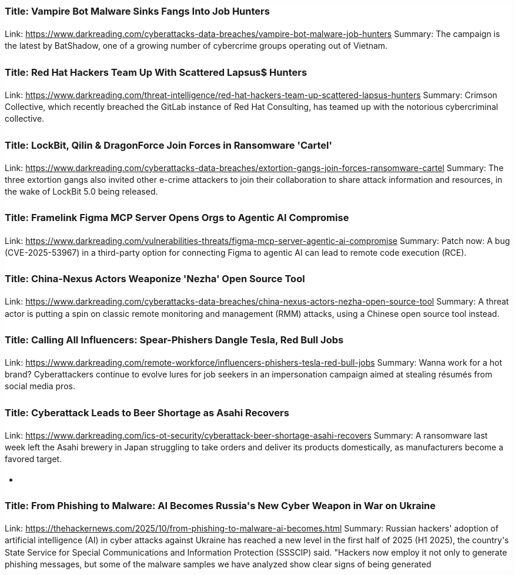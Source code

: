 ### Title: Vampire Bot Malware Sinks Fangs Into Job Hunters
Link: https://www.darkreading.com/cyberattacks-data-breaches/vampire-bot-malware-job-hunters
Summary: The campaign is the latest by BatShadow, one of a growing number of cybercrime groups operating out of Vietnam.

### Title: Red Hat Hackers Team Up With Scattered Lapsus$ Hunters
Link: https://www.darkreading.com/threat-intelligence/red-hat-hackers-team-up-scattered-lapsus-hunters
Summary: Crimson Collective, which recently breached the GitLab instance of Red Hat Consulting, has teamed up with the notorious cybercriminal collective.

### Title: LockBit, Qilin &amp; DragonForce Join Forces in Ransomware 'Cartel'
Link: https://www.darkreading.com/cyberattacks-data-breaches/extortion-gangs-join-forces-ransomware-cartel
Summary: The three extortion gangs also invited other e-crime attackers to join their collaboration to share attack information and resources, in the wake of LockBit 5.0 being released.

### Title: Framelink Figma MCP Server Opens Orgs to Agentic AI Compromise
Link: https://www.darkreading.com/vulnerabilities-threats/figma-mcp-server-agentic-ai-compromise
Summary: Patch now: A bug (CVE-2025-53967) in a third-party option for connecting Figma to agentic AI can lead to remote code execution (RCE).

### Title: China-Nexus Actors Weaponize 'Nezha' Open Source Tool
Link: https://www.darkreading.com/cyberattacks-data-breaches/china-nexus-actors-nezha-open-source-tool
Summary: A threat actor is putting a spin on classic remote monitoring and management (RMM) attacks, using a Chinese open source tool instead.

### Title: Calling All Influencers: Spear-Phishers Dangle Tesla, Red Bull Jobs
Link: https://www.darkreading.com/remote-workforce/influencers-phishers-tesla-red-bull-jobs
Summary: Wanna work for a hot brand? Cyberattackers continue to evolve lures for job seekers in an impersonation campaign aimed at stealing résumés from social media pros.

### Title: Cyberattack Leads to Beer Shortage as Asahi Recovers
Link: https://www.darkreading.com/ics-ot-security/cyberattack-beer-shortage-asahi-recovers
Summary: A ransomware last week left the Asahi brewery in Japan struggling to take orders and deliver its products domestically, as manufacturers become a favored target.

 - 
### Title: From Phishing to Malware: AI Becomes Russia's New Cyber Weapon in War on Ukraine
Link: https://thehackernews.com/2025/10/from-phishing-to-malware-ai-becomes.html
Summary: Russian hackers' adoption of artificial intelligence (AI) in cyber attacks against Ukraine has reached a new level in the first half of 2025 (H1 2025), the country's State Service for Special Communications and Information Protection (SSSCIP) said.
"Hackers now employ it not only to generate phishing messages, but some of the malware samples we have analyzed show clear signs of being generated

